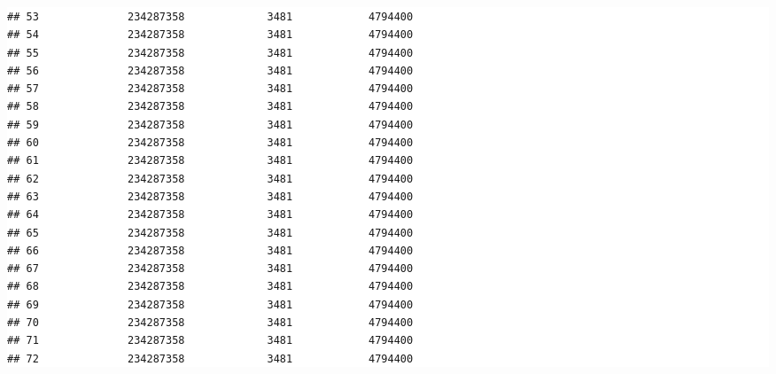     ## 53              234287358             3481            4794400
    ## 54              234287358             3481            4794400
    ## 55              234287358             3481            4794400
    ## 56              234287358             3481            4794400
    ## 57              234287358             3481            4794400
    ## 58              234287358             3481            4794400
    ## 59              234287358             3481            4794400
    ## 60              234287358             3481            4794400
    ## 61              234287358             3481            4794400
    ## 62              234287358             3481            4794400
    ## 63              234287358             3481            4794400
    ## 64              234287358             3481            4794400
    ## 65              234287358             3481            4794400
    ## 66              234287358             3481            4794400
    ## 67              234287358             3481            4794400
    ## 68              234287358             3481            4794400
    ## 69              234287358             3481            4794400
    ## 70              234287358             3481            4794400
    ## 71              234287358             3481            4794400
    ## 72              234287358             3481            4794400
